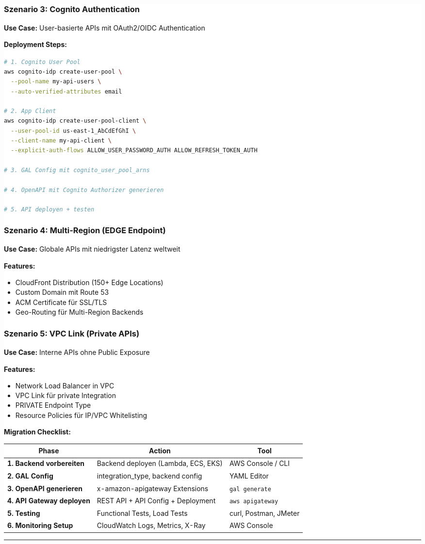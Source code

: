 ### Szenario 3: Cognito Authentication

**Use Case:** User-basierte APIs mit OAuth2/OIDC Authentication

**Deployment Steps:**
```bash
# 1. Cognito User Pool
aws cognito-idp create-user-pool \
  --pool-name my-api-users \
  --auto-verified-attributes email

# 2. App Client
aws cognito-idp create-user-pool-client \
  --user-pool-id us-east-1_AbCdEfGhI \
  --client-name my-api-client \
  --explicit-auth-flows ALLOW_USER_PASSWORD_AUTH ALLOW_REFRESH_TOKEN_AUTH

# 3. GAL Config mit cognito_user_pool_arns

# 4. OpenAPI mit Cognito Authorizer generieren

# 5. API deployen + testen
```

### Szenario 4: Multi-Region (EDGE Endpoint)

**Use Case:** Globale APIs mit niedrigster Latenz weltweit

**Features:**
- CloudFront Distribution (150+ Edge Locations)
- Custom Domain mit Route 53
- ACM Certificate für SSL/TLS
- Geo-Routing für Multi-Region Backends

### Szenario 5: VPC Link (Private APIs)

**Use Case:** Interne APIs ohne Public Exposure

**Features:**
- Network Load Balancer in VPC
- VPC Link für private Integration
- PRIVATE Endpoint Type
- Resource Policies für IP/VPC Whitelisting

**Migration Checklist:**

| Phase | Action | Tool |
|-------|--------|------|
| **1. Backend vorbereiten** | Backend deployen (Lambda, ECS, EKS) | AWS Console / CLI |
| **2. GAL Config** | integration_type, backend config | YAML Editor |
| **3. OpenAPI generieren** | x-amazon-apigateway Extensions | `gal generate` |
| **4. API Gateway deployen** | REST API + API Config + Deployment | `aws apigateway` |
| **5. Testing** | Functional Tests, Load Tests | curl, Postman, JMeter |
| **6. Monitoring Setup** | CloudWatch Logs, Metrics, X-Ray | AWS Console |

---